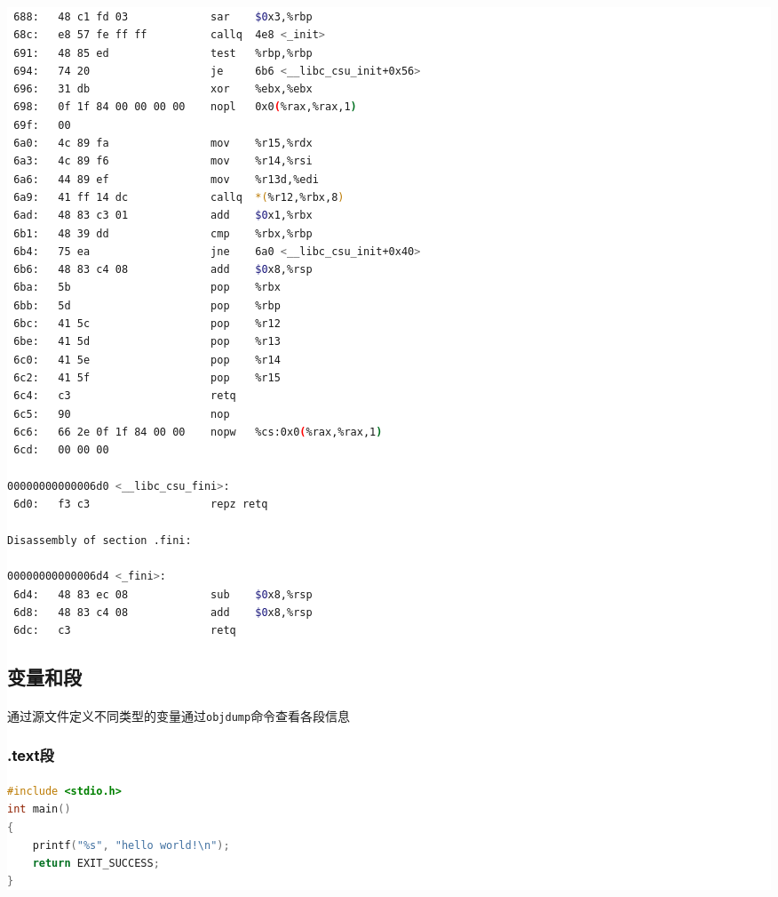 ```bash
 688:   48 c1 fd 03             sar    $0x3,%rbp
 68c:   e8 57 fe ff ff          callq  4e8 <_init>
 691:   48 85 ed                test   %rbp,%rbp
 694:   74 20                   je     6b6 <__libc_csu_init+0x56>
 696:   31 db                   xor    %ebx,%ebx
 698:   0f 1f 84 00 00 00 00    nopl   0x0(%rax,%rax,1)
 69f:   00
 6a0:   4c 89 fa                mov    %r15,%rdx
 6a3:   4c 89 f6                mov    %r14,%rsi
 6a6:   44 89 ef                mov    %r13d,%edi
 6a9:   41 ff 14 dc             callq  *(%r12,%rbx,8)
 6ad:   48 83 c3 01             add    $0x1,%rbx
 6b1:   48 39 dd                cmp    %rbx,%rbp
 6b4:   75 ea                   jne    6a0 <__libc_csu_init+0x40>
 6b6:   48 83 c4 08             add    $0x8,%rsp
 6ba:   5b                      pop    %rbx
 6bb:   5d                      pop    %rbp
 6bc:   41 5c                   pop    %r12
 6be:   41 5d                   pop    %r13
 6c0:   41 5e                   pop    %r14
 6c2:   41 5f                   pop    %r15
 6c4:   c3                      retq
 6c5:   90                      nop
 6c6:   66 2e 0f 1f 84 00 00    nopw   %cs:0x0(%rax,%rax,1)
 6cd:   00 00 00

00000000000006d0 <__libc_csu_fini>:
 6d0:   f3 c3                   repz retq

Disassembly of section .fini:

00000000000006d4 <_fini>:
 6d4:   48 83 ec 08             sub    $0x8,%rsp
 6d8:   48 83 c4 08             add    $0x8,%rsp
 6dc:   c3                      retq
```

## 变量和段

通过源文件定义不同类型的变量通过`objdump`命令查看各段信息

### .text段

```cpp
#include <stdio.h>
int main()
{
    printf("%s", "hello world!\n");
    return EXIT_SUCCESS;
}
```
